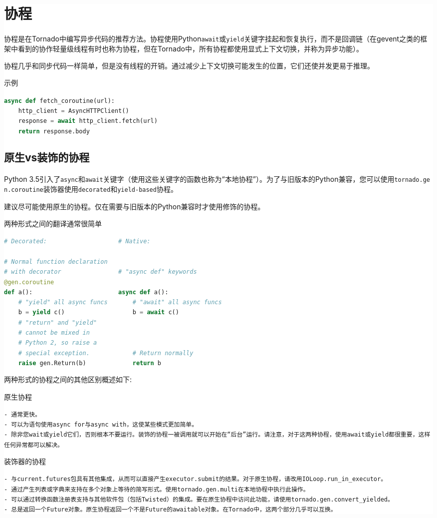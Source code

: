 # 协程

协程是在Tornado中编写异步代码的推荐方法。协程使用Python`await`或`yield`关键字挂起和恢复执行，而不是回调链（在gevent之类的框架中看到的协作轻量级线程有时也称为协程，但在Tornado中，所有协程都使用显式上下文切换，并称为异步功能）。

协程几乎和同步代码一样简单，但是没有线程的开销。通过减少上下文切换可能发生的位置，它们还使并发更易于推理。

示例

```python
async def fetch_coroutine(url):
    http_client = AsyncHTTPClient()
    response = await http_client.fetch(url)
    return response.body
```

## 原生vs装饰的协程

Python 3.5引入了`async`和`await`关键字（使用这些关键字的函数也称为“本地协程”）。为了与旧版本的Python兼容，您可以使用`tornado.gen.coroutine`装饰器使用`decorated`和`yield-based`协程。

建议尽可能使用原生的协程。仅在需要与旧版本的Python兼容时才使用修饰的协程。

两种形式之间的翻译通常很简单

```python
# Decorated:                    # Native:

# Normal function declaration
# with decorator                # "async def" keywords
@gen.coroutine
def a():                        async def a():
    # "yield" all async funcs       # "await" all async funcs
    b = yield c()                   b = await c()
    # "return" and "yield"
    # cannot be mixed in
    # Python 2, so raise a
    # special exception.            # Return normally
    raise gen.Return(b)             return b
```

两种形式的协程之间的其他区别概述如下:

原生协程

```
- 通常更快。
- 可以为语句使用async for与async with，这使某些模式更加简单。
- 除非您wait或yield它们，否则根本不要运行。装饰的协程一被调用就可以开始在“后台”运行。请注意，对于这两种协程，使用await或yield都很重要，这样任何异常都可以解决。
```

装饰器的协程

```
- 与current.futures包具有其他集成，从而可以直接产生executor.submit的结果。对于原生协程，请改用IOLoop.run_in_executor。
- 通过产生列表或字典来支持在多个对象上等待的简写形式。使用tornado.gen.multi在本地协程中执行此操作。
- 可以通过转换函数注册表支持与其他软件包（包括Twisted）的集成。要在原生协程中访问此功能，请使用tornado.gen.convert_yielded。
- 总是返回一个Future对象。原生协程返回一个不是Future的awaitable对象。在Tornado中，这两个部分几乎可以互换。
```
